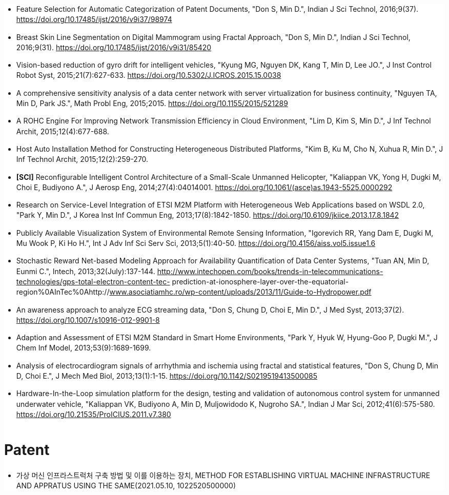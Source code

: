 - Feature Selection for Automatic Categorization of Patent Documents, "Don S, Min D.", Indian J Sci Technol,  2016;9(37). https://doi.org/10.17485/ijst/2016/v9i37/98974

- Breast Skin Line Segmentation on Digital Mammogram using Fractal Approach, "Don S, Min D.", Indian J Sci Technol,  2016;9(31). https://doi.org/10.17485/ijst/2016/v9i31/85420

- Vision-based reduction of gyro drift for intelligent vehicles, "Kyung MG, Nguyen DK, Kang T, Min D, Lee JO.", J Inst Control Robot Syst,  2015;21(7):627-633. https://doi.org/10.5302/J.ICROS.2015.15.0038

- A comprehensive sensitivity analysis of a data center network with server virtualization for business continuity, "Nguyen TA, Min D, Park JS.", Math Probl Eng,  2015;2015. https://doi.org/10.1155/2015/521289

- A ROHC Engine For Improving Network Transmission Efficiency in Cloud Environment, "Lim D, Kim S, Min D.", J Inf Technol Archit,  2015;12(4):677-688.

- Host Auto Installation Method for Constructing Heterogeneous Distributed Platforms, "Kim B, Ku M, Cho N, Xuhua R, Min D.", J Inf Technol Archit,  2015;12(2):259-270.

- **[SCI]** Reconfigurable Intelligent Control Architecture of a Small-Scale Unmanned Helicopter, "Kaliappan VK, Yong H, Dugki M, Choi E, Budiyono A.", J Aerosp Eng,  2014;27(4):04014001. https://doi.org/10.1061/(asce)as.1943-5525.0000292

- Research on Service-Level Integration of ETSI M2M Platform with Heterogeneous Web Applications based on WSDL 2.0, "Park Y, Min D.", J Korea Inst Inf Commun Eng,  2013;17(8):1842-1850. https://doi.org/10.6109/jkiice.2013.17.8.1842

- Publicly Available Visualization System of Environmental Remote Sensing Information, "Igorevich RR, Yang Dam E, Dugki M, Mu Wook P, Ki Ho H.", Int J Adv Inf Sci Serv Sci,  2013;5(1):40-50. https://doi.org/10.4156/aiss.vol5.issue1.6

- Stochastic Reward Net-based Modeling Approach for Availability Quantification of Data Center Systems, "Tuan AN, Min D, Eunmi C.", Intech,  2013;32(July):137-144. http://www.intechopen.com/books/trends-in-telecommunications-technologies/gps-total-electron-content-tec- prediction-at-ionosphere-layer-over-the-equatorial-region%0AInTec%0Ahttp://www.asociatiamhc.ro/wp-content/uploads/2013/11/Guide-to-Hydropower.pdf

- An awareness approach to analyze ECG streaming data, "Don S, Chung D, Choi E, Min D.", J Med Syst,  2013;37(2). https://doi.org/10.1007/s10916-012-9901-8

- Adaption and Assessment of ETSI M2M Standard in Smart Home Environments, "Park Y, Hyuk W, Hyung-Goo P, Dugki M.", J Chem Inf Model,  2013;53(9):1689-1699.

- Analysis of electrocardiogram signals of arrhythmia and ischemia using fractal and statistical features, "Don S, Chung D, Min D, Choi E.", J Mech Med Biol,  2013;13(1):1-15. https://doi.org/10.1142/S0219519413500085

- Hardware-In-the-Loop simulation platform for the design, testing and validation of autonomous control system for unmanned underwater vehicle, "Kaliappan VK, Budiyono A, Min D, Muljowidodo K, Nugroho SA.", Indian J Mar Sci,  2012;41(6):575-580. https://doi.org/10.21535/ProICIUS.2011.v7.380


# Patent

- 가상 머신 인프라스트럭처 구축 방법 및 이를 이용하는 장치, METHOD FOR ESTABLISHING VIRTUAL MACHINE INFRASTRUCTURE AND APPRATUS USING THE SAME(2021.05.10, 1022520500000)
